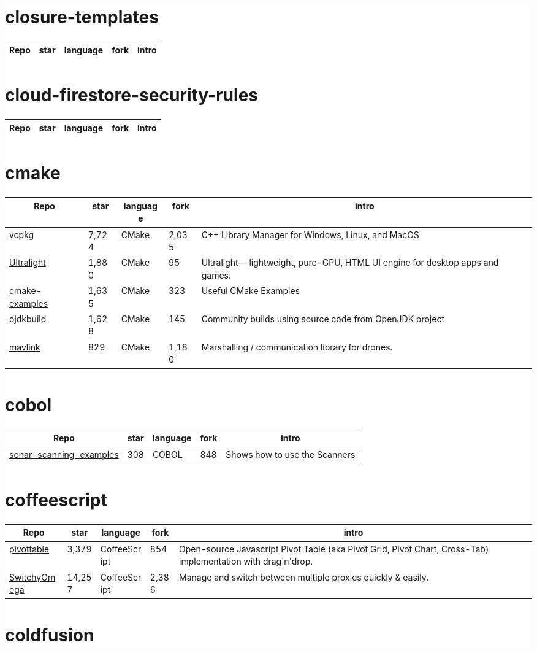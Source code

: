 
# closure-templates

Repo|star|language|fork|intro
-|-|-|-|-



# cloud-firestore-security-rules

Repo|star|language|fork|intro
-|-|-|-|-



# cmake

Repo|star|language|fork|intro
-|-|-|-|-
[vcpkg](https://github.com/microsoft/vcpkg)|7,724|CMake|2,035|C++ Library Manager for Windows, Linux, and MacOS
[Ultralight](https://github.com/ultralight-ux/Ultralight)|1,880|CMake|95|Ultralight— lightweight, pure-GPU, HTML UI engine for desktop apps and games.
[cmake-examples](https://github.com/ttroy50/cmake-examples)|1,635|CMake|323|Useful CMake Examples
[ojdkbuild](https://github.com/ojdkbuild/ojdkbuild)|1,628|CMake|145|Community builds using source code from OpenJDK project
[mavlink](https://github.com/mavlink/mavlink)|829|CMake|1,180|Marshalling / communication library for drones.


# cobol

Repo|star|language|fork|intro
-|-|-|-|-
[sonar-scanning-examples](https://github.com/SonarSource/sonar-scanning-examples)|308|COBOL|848|Shows how to use the Scanners


# coffeescript

Repo|star|language|fork|intro
-|-|-|-|-
[pivottable](https://github.com/nicolaskruchten/pivottable)|3,379|CoffeeScript|854|Open-source Javascript Pivot Table (aka Pivot Grid, Pivot Chart, Cross-Tab) implementation with drag'n'drop.
[SwitchyOmega](https://github.com/FelisCatus/SwitchyOmega)|14,257|CoffeeScript|2,386|Manage and switch between multiple proxies quickly & easily.


# coldfusion
